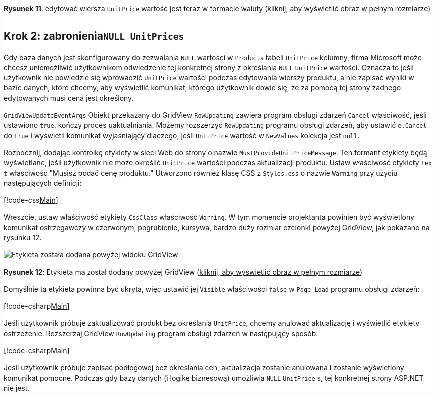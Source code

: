 **Rysunek 11**: edytować wiersza `UnitPrice` wartość jest teraz w formacie waluty ([kliknij, aby wyświetlić obraz w pełnym rozmiarze](examining-the-events-associated-with-inserting-updating-and-deleting-cs/_static/image33.png))


## <a name="step-2-prohibitingnull-unitprices"></a>Krok 2: zabronienia`NULL UnitPrices`

Gdy baza danych jest skonfigurowany do zezwalania `NULL` wartości w `Products` tabeli `UnitPrice` kolumny, firma Microsoft może chcesz uniemożliwić użytkownikom odwiedzenie tej konkretnej strony z określania `NULL` `UnitPrice` wartości. Oznacza to jeśli użytkownik nie powiedzie się wprowadzić `UnitPrice` wartości podczas edytowania wierszy produktu, a nie zapisać wyniki w bazie danych, które chcemy, aby wyświetlić komunikat, którego użytkownik dowie się, że za pomocą tej strony żadnego edytowanych musi cena jest określony.

`GridViewUpdateEventArgs` Obiekt przekazany do GridView `RowUpdating` zawiera program obsługi zdarzeń `Cancel` właściwość, jeśli ustawiono `true`, kończy proces uaktualniania. Możemy rozszerzyć `RowUpdating` programu obsługi zdarzeń, aby ustawić `e.Cancel` do `true` i wyświetli komunikat wyjaśniający dlaczego, jeśli `UnitPrice` wartość w `NewValues` kolekcja jest `null`.

Rozpocznij, dodając kontrolkę etykiety w sieci Web do strony o nazwie `MustProvideUnitPriceMessage`. Ten formant etykiety będą wyświetlane, jeśli użytkownik nie może określić `UnitPrice` wartości podczas aktualizacji produktu. Ustaw właściwość etykiety `Text` właściwość "Musisz podać cenę produktu." Utworzono również klasę CSS z `Styles.css` o nazwie `Warning` przy użyciu następujących definicji:


[!code-css[Main](examining-the-events-associated-with-inserting-updating-and-deleting-cs/samples/sample5.css)]

Wreszcie, ustaw właściwość etykiety `CssClass` właściwość `Warning`. W tym momencie projektanta powinien być wyświetlony komunikat ostrzegawczy w czerwonym, pogrubienie, kursywa, bardzo duży rozmiar czcionki powyżej GridView, jak pokazano na rysunku 12.


[![Etykieta została dodana powyżej widoku GridView](examining-the-events-associated-with-inserting-updating-and-deleting-cs/_static/image35.png)](examining-the-events-associated-with-inserting-updating-and-deleting-cs/_static/image34.png)

**Rysunek 12**: Etykieta ma został dodany powyżej GridView ([kliknij, aby wyświetlić obraz w pełnym rozmiarze](examining-the-events-associated-with-inserting-updating-and-deleting-cs/_static/image36.png))


Domyślnie ta etykieta powinna być ukryta, więc ustawić jej `Visible` właściwości `false` w `Page_Load` programu obsługi zdarzeń:


[!code-csharp[Main](examining-the-events-associated-with-inserting-updating-and-deleting-cs/samples/sample6.cs)]

Jeśli użytkownik próbuje zaktualizować produkt bez określania `UnitPrice`, chcemy anulować aktualizację i wyświetlić etykiety ostrzeżenie. Rozszerzaj GridView `RowUpdating` program obsługi zdarzeń w następujący sposób:


[!code-csharp[Main](examining-the-events-associated-with-inserting-updating-and-deleting-cs/samples/sample7.cs)]

Jeśli użytkownik próbuje zapisać podłogowej bez określania cen, aktualizacja zostanie anulowana i zostanie wyświetlony komunikat pomocne. Podczas gdy bazy danych (i logikę biznesową) umożliwia `NULL` `UnitPrice` s, tej konkretnej strony ASP.NET nie jest.
